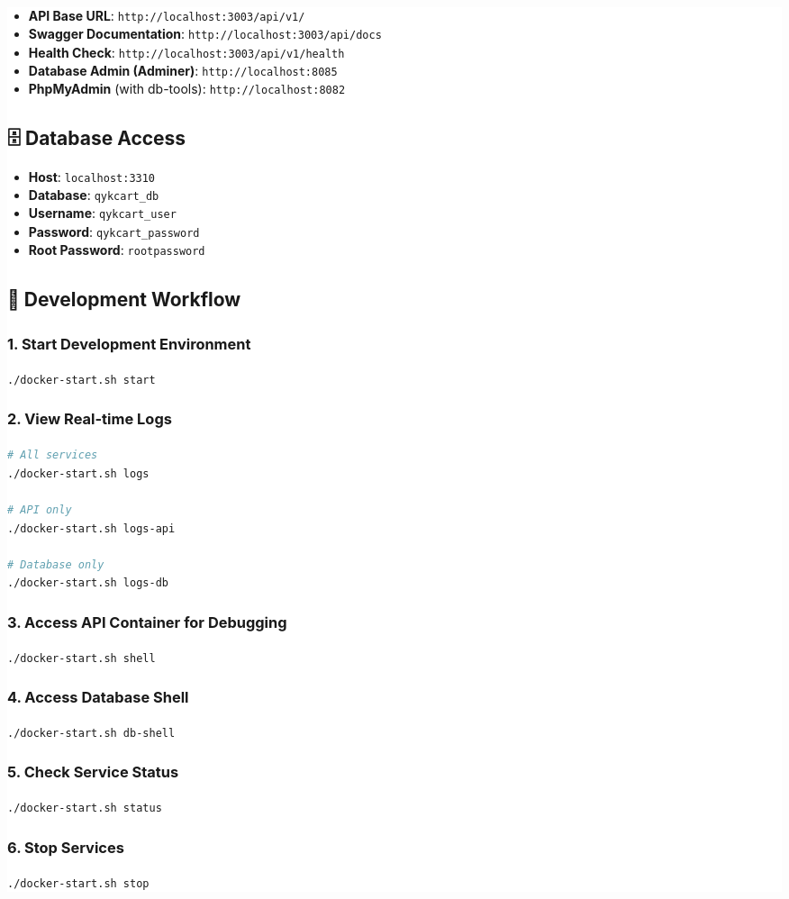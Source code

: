 - **API Base URL**: `http://localhost:3003/api/v1/`
- **Swagger Documentation**: `http://localhost:3003/api/docs`
- **Health Check**: `http://localhost:3003/api/v1/health`
- **Database Admin (Adminer)**: `http://localhost:8085`
- **PhpMyAdmin** (with db-tools): `http://localhost:8082`

## 🗄️ Database Access

- **Host**: `localhost:3310`
- **Database**: `qykcart_db`
- **Username**: `qykcart_user`
- **Password**: `qykcart_password`
- **Root Password**: `rootpassword`

## 🔧 Development Workflow

### 1. Start Development Environment
```bash
./docker-start.sh start
```

### 2. View Real-time Logs
```bash
# All services
./docker-start.sh logs

# API only
./docker-start.sh logs-api

# Database only
./docker-start.sh logs-db
```

### 3. Access API Container for Debugging
```bash
./docker-start.sh shell
```

### 4. Access Database Shell
```bash
./docker-start.sh db-shell
```

### 5. Check Service Status
```bash
./docker-start.sh status
```

### 6. Stop Services
```bash
./docker-start.sh stop
```
